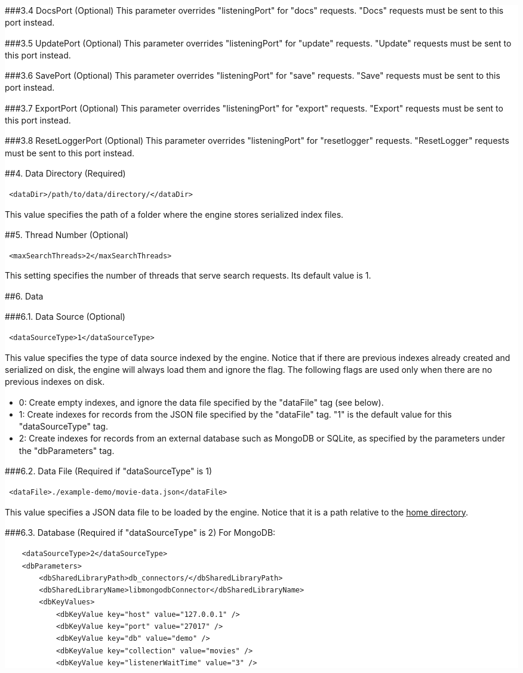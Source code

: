 ###3.4 DocsPort (Optional)
This parameter overrides "listeningPort" for "docs" requests.  "Docs" requests must be sent to this port instead.

###3.5 UpdatePort (Optional)
This parameter overrides "listeningPort" for "update" requests.  "Update" requests must be sent to this port instead.

###3.6 SavePort (Optional)
This parameter overrides "listeningPort" for "save" requests.  "Save" requests must be sent to this port instead.

###3.7 ExportPort (Optional)
This parameter overrides "listeningPort" for "export" requests.  "Export" requests must be sent to this port instead.

###3.8 ResetLoggerPort (Optional)
This parameter overrides "listeningPort" for "resetlogger" requests.  "ResetLogger" requests must be sent to this port instead.

##4. Data Directory (Required)
```
 <dataDir>/path/to/data/directory/</dataDir>
```
This value specifies the path of a folder where the engine stores serialized index files. <br>

##5. Thread Number (Optional)
```
 <maxSearchThreads>2</maxSearchThreads>
```
This setting specifies the number of threads that serve search requests. Its default value is 1. <br>

##6. Data 

###6.1. Data Source (Optional)

```
 <dataSourceType>1</dataSourceType>
```
This value specifies the type of data source indexed by the engine.  Notice that if there are previous indexes already created  and serialized on disk, the engine will always load them and ignore the flag.  The following flags are used only when there are no previous indexes on disk.

- 0: Create empty indexes, and ignore the data file specified by the "dataFile" tag (see below).
- 1: Create indexes for records from the JSON file specified by the "dataFile" tag. "1" is the default value for this "dataSourceType" tag.
- 2: Create indexes for records from an external database such as MongoDB or SQLite, as specified by the parameters under the "dbParameters" tag.

###6.2. Data File (Required if "dataSourceType" is 1)

```
 <dataFile>./example-demo/movie-data.json</dataFile>
```
This value specifies a JSON data file to be loaded by the engine. Notice that it is a path relative to the [home directory](#2-home-directory-required).

###6.3. Database (Required if "dataSourceType" is 2)
For MongoDB:
```
    <dataSourceType>2</dataSourceType>
    <dbParameters>
        <dbSharedLibraryPath>db_connectors/</dbSharedLibraryPath>
        <dbSharedLibraryName>libmongodbConnector</dbSharedLibraryName>
        <dbKeyValues>
            <dbKeyValue key="host" value="127.0.0.1" />
            <dbKeyValue key="port" value="27017" />
            <dbKeyValue key="db" value="demo" />
            <dbKeyValue key="collection" value="movies" />
            <dbKeyValue key="listenerWaitTime" value="3" />
```
